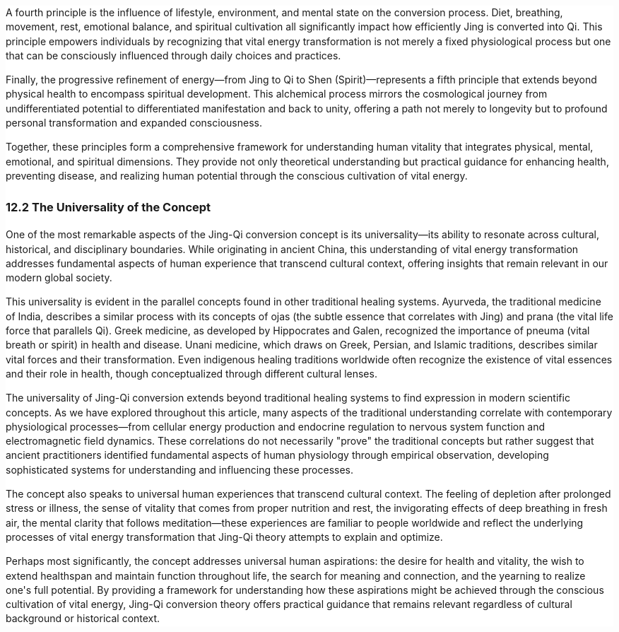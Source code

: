 A fourth principle is the influence of lifestyle, environment, and mental state on the conversion process. Diet, breathing, movement, rest, emotional balance, and spiritual cultivation all significantly impact how efficiently Jing is converted into Qi. This principle empowers individuals by recognizing that vital energy transformation is not merely a fixed physiological process but one that can be consciously influenced through daily choices and practices.

Finally, the progressive refinement of energy—from Jing to Qi to Shen (Spirit)—represents a fifth principle that extends beyond physical health to encompass spiritual development. This alchemical process mirrors the cosmological journey from undifferentiated potential to differentiated manifestation and back to unity, offering a path not merely to longevity but to profound personal transformation and expanded consciousness.

Together, these principles form a comprehensive framework for understanding human vitality that integrates physical, mental, emotional, and spiritual dimensions. They provide not only theoretical understanding but practical guidance for enhancing health, preventing disease, and realizing human potential through the conscious cultivation of vital energy.

### 12.2 The Universality of the Concept

One of the most remarkable aspects of the Jing-Qi conversion concept is its universality—its ability to resonate across cultural, historical, and disciplinary boundaries. While originating in ancient China, this understanding of vital energy transformation addresses fundamental aspects of human experience that transcend cultural context, offering insights that remain relevant in our modern global society.

This universality is evident in the parallel concepts found in other traditional healing systems. Ayurveda, the traditional medicine of India, describes a similar process with its concepts of ojas (the subtle essence that correlates with Jing) and prana (the vital life force that parallels Qi). Greek medicine, as developed by Hippocrates and Galen, recognized the importance of pneuma (vital breath or spirit) in health and disease. Unani medicine, which draws on Greek, Persian, and Islamic traditions, describes similar vital forces and their transformation. Even indigenous healing traditions worldwide often recognize the existence of vital essences and their role in health, though conceptualized through different cultural lenses.

The universality of Jing-Qi conversion extends beyond traditional healing systems to find expression in modern scientific concepts. As we have explored throughout this article, many aspects of the traditional understanding correlate with contemporary physiological processes—from cellular energy production and endocrine regulation to nervous system function and electromagnetic field dynamics. These correlations do not necessarily "prove" the traditional concepts but rather suggest that ancient practitioners identified fundamental aspects of human physiology through empirical observation, developing sophisticated systems for understanding and influencing these processes.

The concept also speaks to universal human experiences that transcend cultural context. The feeling of depletion after prolonged stress or illness, the sense of vitality that comes from proper nutrition and rest, the invigorating effects of deep breathing in fresh air, the mental clarity that follows meditation—these experiences are familiar to people worldwide and reflect the underlying processes of vital energy transformation that Jing-Qi theory attempts to explain and optimize.

Perhaps most significantly, the concept addresses universal human aspirations: the desire for health and vitality, the wish to extend healthspan and maintain function throughout life, the search for meaning and connection, and the yearning to realize one's full potential. By providing a framework for understanding how these aspirations might be achieved through the conscious cultivation of vital energy, Jing-Qi conversion theory offers practical guidance that remains relevant regardless of cultural background or historical context.
